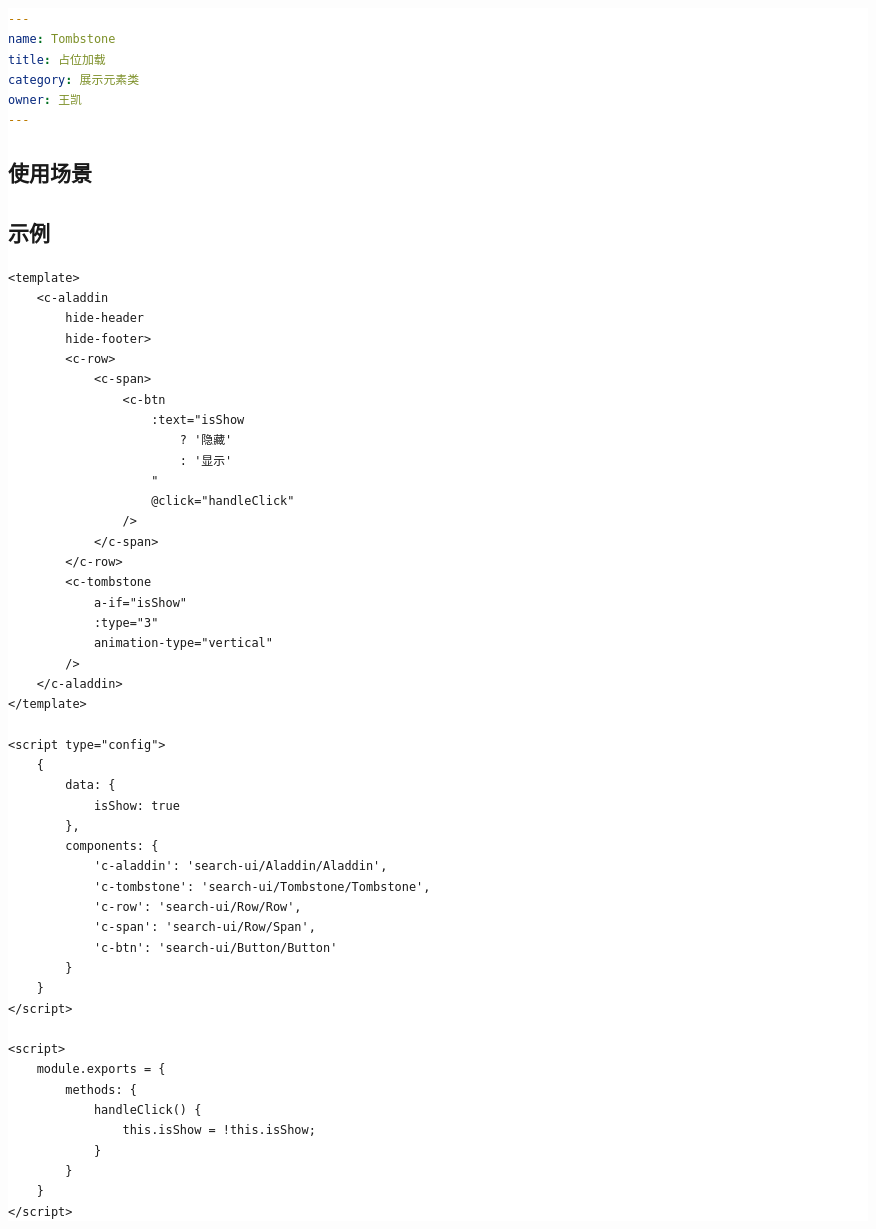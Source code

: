 ```yaml
---
name: Tombstone
title: 占位加载
category: 展示元素类
owner: 王凯
---
```


## 使用场景

## 示例

```atom 问答占位加载；通过 animation-type 增加动效
<template>
    <c-aladdin
        hide-header
        hide-footer>
        <c-row>
            <c-span>
                <c-btn
                    :text="isShow
                        ? '隐藏'
                        : '显示'
                    "
                    @click="handleClick"
                />
            </c-span>
        </c-row>
        <c-tombstone
            a-if="isShow"
            :type="3"
            animation-type="vertical"
        />
    </c-aladdin>
</template>

<script type="config">
    {
        data: {
            isShow: true
        },
        components: {
            'c-aladdin': 'search-ui/Aladdin/Aladdin',
            'c-tombstone': 'search-ui/Tombstone/Tombstone',
            'c-row': 'search-ui/Row/Row',
            'c-span': 'search-ui/Row/Span',
            'c-btn': 'search-ui/Button/Button'
        }
    }
</script>

<script>
    module.exports = {
        methods: {
            handleClick() {
                this.isShow = !this.isShow;
            }
        }
    }
</script>
```
